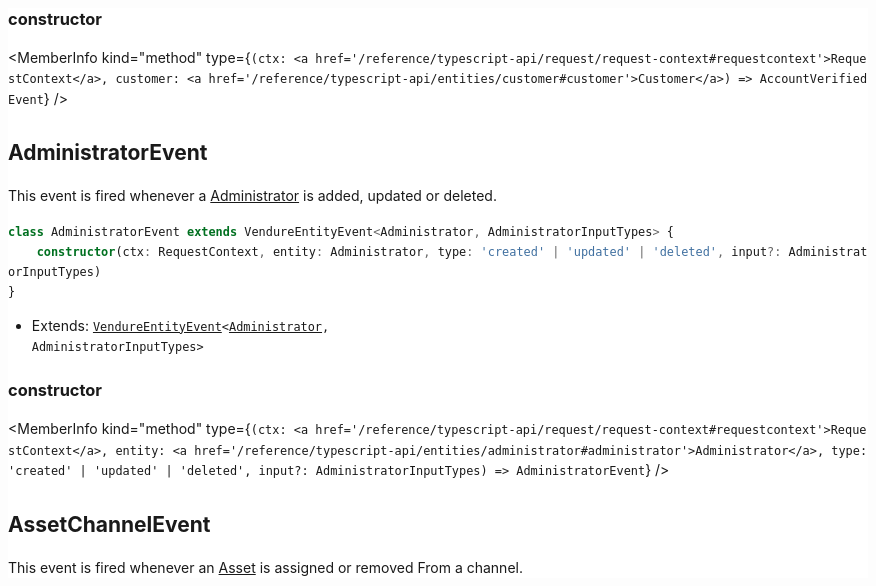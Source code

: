 

<div className="members-wrapper">

### constructor

<MemberInfo kind="method" type={`(ctx: <a href='/reference/typescript-api/request/request-context#requestcontext'>RequestContext</a>, customer: <a href='/reference/typescript-api/entities/customer#customer'>Customer</a>) => AccountVerifiedEvent`}   />




</div>


## AdministratorEvent

<GenerationInfo sourceFile="packages/core/src/event-bus/events/administrator-event.ts" sourceLine="18" packageName="@vendure/core" since="1.4" />

This event is fired whenever a <a href='/reference/typescript-api/entities/administrator#administrator'>Administrator</a> is added, updated or deleted.

```ts title="Signature"
class AdministratorEvent extends VendureEntityEvent<Administrator, AdministratorInputTypes> {
    constructor(ctx: RequestContext, entity: Administrator, type: 'created' | 'updated' | 'deleted', input?: AdministratorInputTypes)
}
```
* Extends: <code><a href='/reference/typescript-api/events/vendure-entity-event#vendureentityevent'>VendureEntityEvent</a>&#60;<a href='/reference/typescript-api/entities/administrator#administrator'>Administrator</a>, AdministratorInputTypes&#62;</code>



<div className="members-wrapper">

### constructor

<MemberInfo kind="method" type={`(ctx: <a href='/reference/typescript-api/request/request-context#requestcontext'>RequestContext</a>, entity: <a href='/reference/typescript-api/entities/administrator#administrator'>Administrator</a>, type: 'created' | 'updated' | 'deleted', input?: AdministratorInputTypes) => AdministratorEvent`}   />




</div>


## AssetChannelEvent

<GenerationInfo sourceFile="packages/core/src/event-bus/events/asset-channel-event.ts" sourceLine="15" packageName="@vendure/core" />

This event is fired whenever an <a href='/reference/typescript-api/entities/asset#asset'>Asset</a> is assigned or removed
From a channel.
